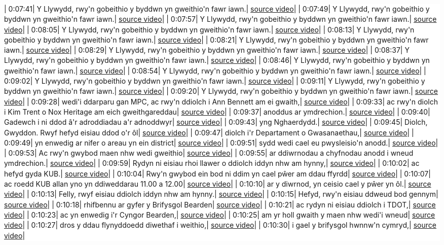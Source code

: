 | 0:07:41| Y Llywydd, rwy'n gobeithio y byddwn yn gweithio'n fawr iawn.| [source video](https://archive.org/details/citycouncil110503?start=461)|
| 0:07:49| Y Llywydd, rwy'n gobeithio y byddwn yn gweithio'n fawr iawn.| [source video](https://archive.org/details/citycouncil110503?start=469)|
| 0:07:57| Y Llywydd, rwy'n gobeithio y byddwn yn gweithio'n fawr iawn.| [source video](https://archive.org/details/citycouncil110503?start=477)|
| 0:08:05| Y Llywydd, rwy'n gobeithio y byddwn yn gweithio'n fawr iawn.| [source video](https://archive.org/details/citycouncil110503?start=485)|
| 0:08:13| Y Llywydd, rwy'n gobeithio y byddwn yn gweithio'n fawr iawn.| [source video](https://archive.org/details/citycouncil110503?start=493)|
| 0:08:21| Y Llywydd, rwy'n gobeithio y byddwn yn gweithio'n fawr iawn.| [source video](https://archive.org/details/citycouncil110503?start=501)|
| 0:08:29| Y Llywydd, rwy'n gobeithio y byddwn yn gweithio'n fawr iawn.| [source video](https://archive.org/details/citycouncil110503?start=509)|
| 0:08:37| Y Llywydd, rwy'n gobeithio y byddwn yn gweithio'n fawr iawn.| [source video](https://archive.org/details/citycouncil110503?start=517)|
| 0:08:46| Y Llywydd, rwy'n gobeithio y byddwn yn gweithio'n fawr iawn.| [source video](https://archive.org/details/citycouncil110503?start=526)|
| 0:08:54| Y Llywydd, rwy'n gobeithio y byddwn yn gweithio'n fawr iawn.| [source video](https://archive.org/details/citycouncil110503?start=534)|
| 0:09:02| Y Llywydd, rwy'n gobeithio y byddwn yn gweithio'n fawr iawn.| [source video](https://archive.org/details/citycouncil110503?start=542)|
| 0:09:11| Y Llywydd, rwy'n gobeithio y byddwn yn gweithio'n fawr iawn.| [source video](https://archive.org/details/citycouncil110503?start=551)|
| 0:09:20| Y Llywydd, rwy'n gobeithio y byddwn yn gweithio'n fawr iawn.| [source video](https://archive.org/details/citycouncil110503?start=560)|
| 0:09:28| wedi'i ddarparu gan MPC, ac rwy'n ddiolch i Ann Bennett am ei gwaith,| [source video](https://archive.org/details/citycouncil110503?start=568)|
| 0:09:33| ac rwy'n diolch i Kim Trent o Nox Heritage am eich gweithgareddau| [source video](https://archive.org/details/citycouncil110503?start=573)|
| 0:09:37| anoddus ar ymdrechion.| [source video](https://archive.org/details/citycouncil110503?start=577)|
| 0:09:40| Gadewch i ni ddod â'r adroddiadau a'r adnoddwyr| [source video](https://archive.org/details/citycouncil110503?start=580)|
| 0:09:43| yng Nghaerdydd.| [source video](https://archive.org/details/citycouncil110503?start=583)|
| 0:09:45| Diolch, Gwyddon. Rwyf hefyd eisiau ddod o'r ôl| [source video](https://archive.org/details/citycouncil110503?start=585)|
| 0:09:47| diolch i'r Departament o Gwasanaethau,| [source video](https://archive.org/details/citycouncil110503?start=587)|
| 0:09:49| yn enwedig ar nifer o areau yn ein district| [source video](https://archive.org/details/citycouncil110503?start=589)|
| 0:09:51| sydd wedi cael eu pwysleisio'n anodd.| [source video](https://archive.org/details/citycouncil110503?start=591)|
| 0:09:53| Ac rwy'n gwybod maen nhw wedi gweithio| [source video](https://archive.org/details/citycouncil110503?start=593)|
| 0:09:55| ar ddiwrnodau a chyfnodau anodd i wneud ymdrechion.| [source video](https://archive.org/details/citycouncil110503?start=595)|
| 0:09:59| Rydyn ni eisiau rhoi llawer o ddiolch iddyn nhw am hynny,| [source video](https://archive.org/details/citycouncil110503?start=599)|
| 0:10:02| ac hefyd gyda KUB.| [source video](https://archive.org/details/citycouncil110503?start=602)|
| 0:10:04| Rwy'n gwybod ein bod ni ddim yn cael pŵer am ddau ffyrdd| [source video](https://archive.org/details/citycouncil110503?start=604)|
| 0:10:07| ac roedd KUB allan yno yn ddiweddarau 11.00 a 12.00| [source video](https://archive.org/details/citycouncil110503?start=607)|
| 0:10:10| ar y diwrnod, yn ceisio cael y pŵer yn ôl.| [source video](https://archive.org/details/citycouncil110503?start=610)|
| 0:10:13| Felly, rwyf eisiau ddiolch iddyn nhw am hynny.| [source video](https://archive.org/details/citycouncil110503?start=613)|
| 0:10:15| Hefyd, rwy'n eisiau ddweud bod gennym| [source video](https://archive.org/details/citycouncil110503?start=615)|
| 0:10:18| rhifbennu ar gyfer y Brifysgol Bearden| [source video](https://archive.org/details/citycouncil110503?start=618)|
| 0:10:21| ac rydyn ni eisiau ddiolch i TDOT,| [source video](https://archive.org/details/citycouncil110503?start=621)|
| 0:10:23| ac yn enwedig i'r Cyngor Bearden,| [source video](https://archive.org/details/citycouncil110503?start=623)|
| 0:10:25| am yr holl gwaith y maen nhw wedi'i wneud| [source video](https://archive.org/details/citycouncil110503?start=625)|
| 0:10:27| dros y ddau flynyddoedd diwethaf i weithio,| [source video](https://archive.org/details/citycouncil110503?start=627)|
| 0:10:30| i gael y brifysgol hwnnw'n cymryd,| [source video](https://archive.org/details/citycouncil110503?start=630)|